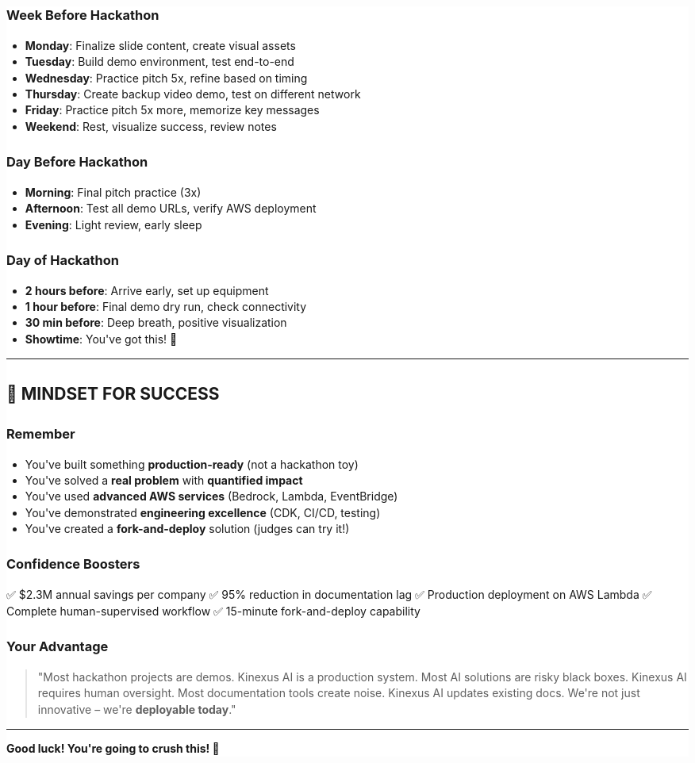 ### Week Before Hackathon
- **Monday**: Finalize slide content, create visual assets
- **Tuesday**: Build demo environment, test end-to-end
- **Wednesday**: Practice pitch 5x, refine based on timing
- **Thursday**: Create backup video demo, test on different network
- **Friday**: Practice pitch 5x more, memorize key messages
- **Weekend**: Rest, visualize success, review notes

### Day Before Hackathon
- **Morning**: Final pitch practice (3x)
- **Afternoon**: Test all demo URLs, verify AWS deployment
- **Evening**: Light review, early sleep

### Day of Hackathon
- **2 hours before**: Arrive early, set up equipment
- **1 hour before**: Final demo dry run, check connectivity
- **30 min before**: Deep breath, positive visualization
- **Showtime**: You've got this! 🎯

---

## 💪 MINDSET FOR SUCCESS

### Remember
- You've built something **production-ready** (not a hackathon toy)
- You've solved a **real problem** with **quantified impact**
- You've used **advanced AWS services** (Bedrock, Lambda, EventBridge)
- You've demonstrated **engineering excellence** (CDK, CI/CD, testing)
- You've created a **fork-and-deploy** solution (judges can try it!)

### Confidence Boosters
✅ $2.3M annual savings per company
✅ 95% reduction in documentation lag
✅ Production deployment on AWS Lambda
✅ Complete human-supervised workflow
✅ 15-minute fork-and-deploy capability

### Your Advantage
> "Most hackathon projects are demos. Kinexus AI is a production system. Most AI solutions are risky black boxes. Kinexus AI requires human oversight. Most documentation tools create noise. Kinexus AI updates existing docs. We're not just innovative – we're **deployable today**."

---

**Good luck! You're going to crush this! 🚀**
